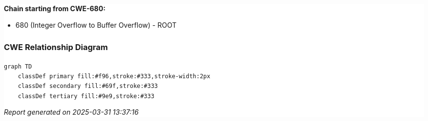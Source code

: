 
**Chain starting from CWE-680:**
- 680 (Integer Overflow to Buffer Overflow) - ROOT



### CWE Relationship Diagram

```mermaid
graph TD
    classDef primary fill:#f96,stroke:#333,stroke-width:2px
    classDef secondary fill:#69f,stroke:#333
    classDef tertiary fill:#9e9,stroke:#333
```



*Report generated on 2025-03-31 13:37:16*
